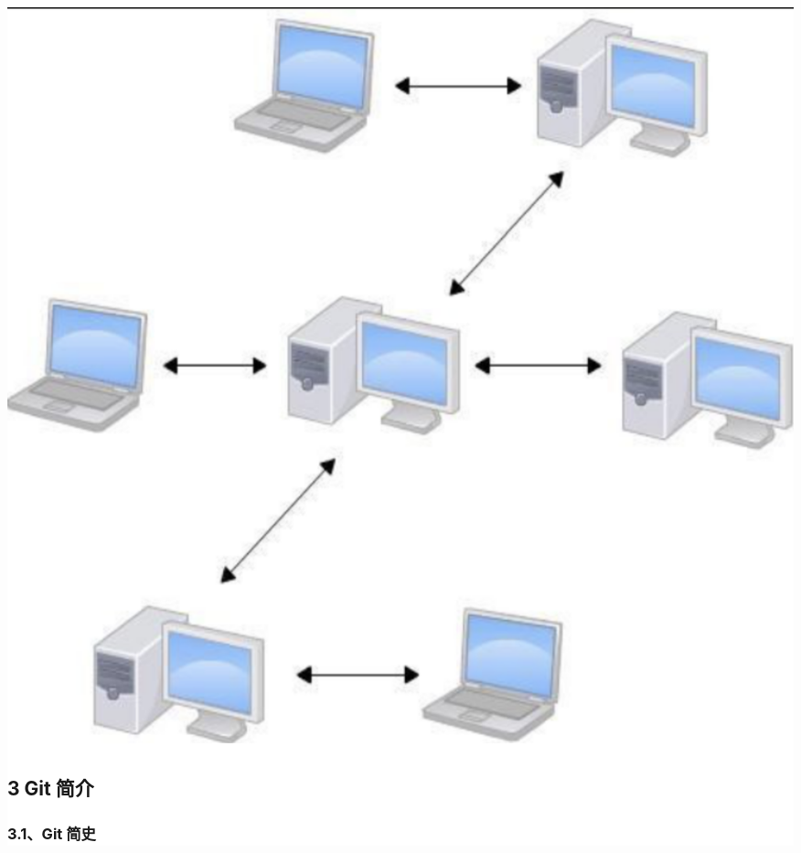 ![image-20220122135538422](./Git%E5%B0%9A%E7%A1%85%E8%B0%B7.assets/20220122135538.png)

## **3 Git** **简介** 

### 3.1、Git 简史
